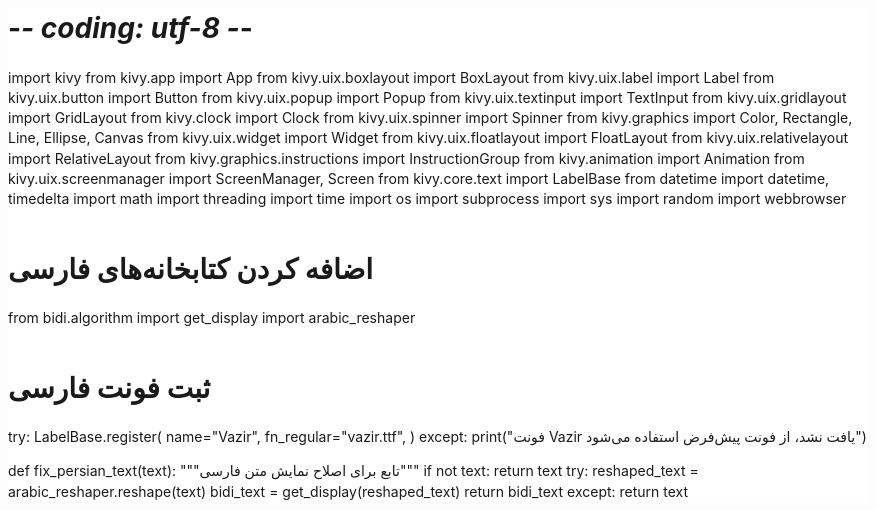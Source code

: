 # -*- coding: utf-8 -*-
import kivy
from kivy.app import App
from kivy.uix.boxlayout import BoxLayout
from kivy.uix.label import Label
from kivy.uix.button import Button
from kivy.uix.popup import Popup
from kivy.uix.textinput import TextInput
from kivy.uix.gridlayout import GridLayout
from kivy.clock import Clock
from kivy.uix.spinner import Spinner
from kivy.graphics import Color, Rectangle, Line, Ellipse, Canvas
from kivy.uix.widget import Widget
from kivy.uix.floatlayout import FloatLayout
from kivy.uix.relativelayout import RelativeLayout
from kivy.graphics.instructions import InstructionGroup
from kivy.animation import Animation
from kivy.uix.screenmanager import ScreenManager, Screen
from kivy.core.text import LabelBase
from datetime import datetime, timedelta
import math
import threading
import time
import os
import subprocess
import sys
import random
import webbrowser

# اضافه کردن کتابخانه‌های فارسی
from bidi.algorithm import get_display
import arabic_reshaper

# ثبت فونت فارسی
try:
    LabelBase.register(
        name="Vazir",
        fn_regular="vazir.ttf",
    )
except:
    print("فونت Vazir یافت نشد، از فونت پیش‌فرض استفاده می‌شود")

def fix_persian_text(text):
    """تابع برای اصلاح نمایش متن فارسی"""
    if not text:
        return text
    try:
        reshaped_text = arabic_reshaper.reshape(text)
        bidi_text = get_display(reshaped_text)
        return bidi_text
    except:
        return text
